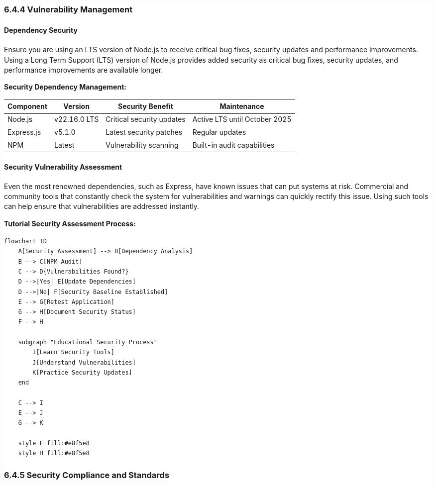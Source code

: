 ### 6.4.4 Vulnerability Management

#### Dependency Security

Ensure you are using an LTS version of Node.js to receive critical bug fixes, security updates and performance improvements. Using a Long Term Support (LTS) version of Node.js provides added security as critical bug fixes, security updates, and performance improvements are available longer.

**Security Dependency Management:**

| Component | Version | Security Benefit | Maintenance |
|-----------|---------|------------------|-------------|
| Node.js | v22.16.0 LTS | Critical security updates | Active LTS until October 2025 |
| Express.js | v5.1.0 | Latest security patches | Regular updates |
| NPM | Latest | Vulnerability scanning | Built-in audit capabilities |

#### Security Vulnerability Assessment

Even the most renowned dependencies, such as Express, have known issues that can put systems at risk. Commercial and community tools that constantly check the system for vulnerabilities and warnings can quickly rectify this issue. Using such tools can help ensure that vulnerabilities are addressed instantly.

**Tutorial Security Assessment Process:**

```mermaid
flowchart TD
    A[Security Assessment] --> B[Dependency Analysis]
    B --> C[NPM Audit]
    C --> D{Vulnerabilities Found?}
    D -->|Yes| E[Update Dependencies]
    D -->|No| F[Security Baseline Established]
    E --> G[Retest Application]
    G --> H[Document Security Status]
    F --> H
    
    subgraph "Educational Security Process"
        I[Learn Security Tools]
        J[Understand Vulnerabilities]
        K[Practice Security Updates]
    end
    
    C --> I
    E --> J
    G --> K
    
    style F fill:#e8f5e8
    style H fill:#e8f5e8
```

### 6.4.5 Security Compliance and Standards
